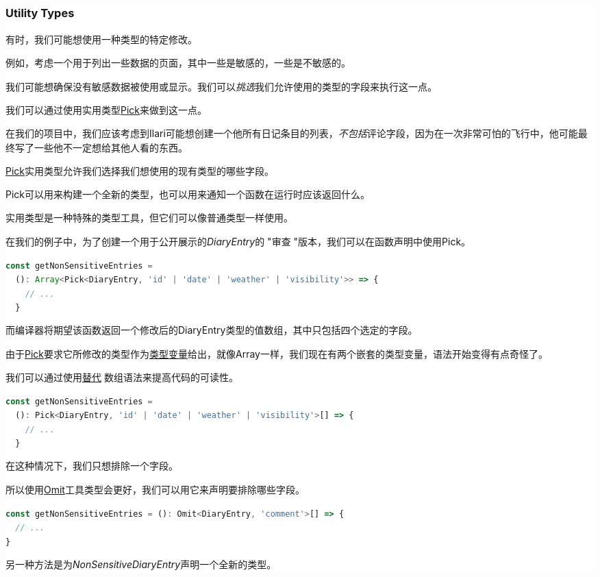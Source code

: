 ### Utility Types


 有时，我们可能想使用一种类型的特定修改。

 例如，考虑一个用于列出一些数据的页面，其中一些是敏感的，一些是不敏感的。

 我们可能想确保没有敏感数据被使用或显示。我们可以<i>挑选</i>我们允许使用的类型的字段来执行这一点。

 我们可以通过使用实用类型[Pick](http://www.typescriptlang.org/docs/handbook/utility-types.html#picktk)来做到这一点。


 在我们的项目中，我们应该考虑到Ilari可能想创建一个他所有日记条目的列表，<i>不包括</i>评论字段，因为在一次非常可怕的飞行中，他可能最终写了一些他不一定想给其他人看的东西。


 [Pick](http://www.typescriptlang.org/docs/handbook/utility-types.html#picktk)实用类型允许我们选择我们想使用的现有类型的哪些字段。

 Pick可以用来构建一个全新的类型，也可以用来通知一个函数在运行时应该返回什么。

 实用类型是一种特殊的类型工具，但它们可以像普通类型一样使用。


 在我们的例子中，为了创建一个用于公开展示的<i>DiaryEntry</i>的 "审查 "版本，我们可以在函数声明中使用Pick。

```js
const getNonSensitiveEntries =
  (): Array<Pick<DiaryEntry, 'id' | 'date' | 'weather' | 'visibility'>> => {
    // ...
  }
```


而编译器将期望该函数返回一个修改后的DiaryEntry类型的值数组，其中只包括四个选定的字段。


 由于[Pick](http://www.typescriptlang.org/docs/handbook/utility-types.html#picktk)要求它所修改的类型作为[类型变量](http://www.typescriptlang.org/docs/handbook/generics.html#working-with-generic-type-variables)给出，就像Array一样，我们现在有两个嵌套的类型变量，语法开始变得有点奇怪了。

 我们可以通过使用[替代](http://www.typescriptlang.org/docs/handbook/basic-types.html#array) 数组语法来提高代码的可读性。

```js
const getNonSensitiveEntries =
  (): Pick<DiaryEntry, 'id' | 'date' | 'weather' | 'visibility'>[] => {
    // ...
  }
```


 在这种情况下，我们只想排除一个字段。

 所以使用[Omit](http://www.typescriptlang.org/docs/handbook/utility-types.html#omittk)工具类型会更好，我们可以用它来声明要排除哪些字段。

```js
const getNonSensitiveEntries = (): Omit<DiaryEntry, 'comment'>[] => {
  // ...
}
```

 另一种方法是为<i>NonSensitiveDiaryEntry</i>声明一个全新的类型。
